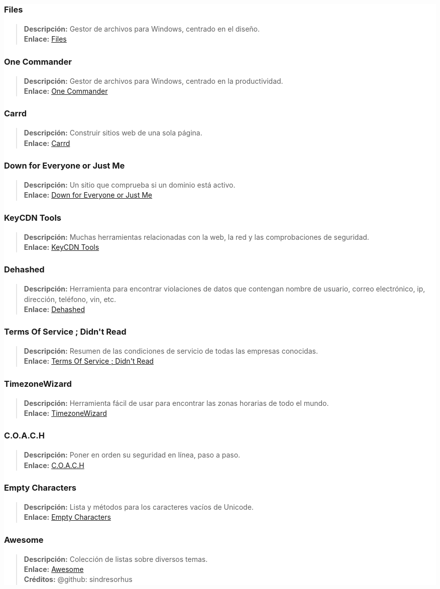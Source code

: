 ### Files
> __Descripción:__ Gestor de archivos para Windows, centrado en el diseño.  <br/>
__Enlace:__ [Files](https://files.community/)

### One Commander
> __Descripción:__ Gestor de archivos para Windows, centrado en la productividad.  <br/>
__Enlace:__ [One Commander](https://www.onecommander.com/)

### Carrd
> __Descripción:__ Construir sitios web de una sola página.   <br/>
__Enlace:__ [Carrd](https://carrd.co/)

### Down for Everyone or Just Me
> __Descripción:__ Un sitio que comprueba si un dominio está activo.   <br/>
__Enlace:__ [Down for Everyone or Just Me](https://downforeveryoneorjustme.com/)

### KeyCDN Tools
> __Descripción:__ Muchas herramientas relacionadas con la web, la red y las comprobaciones de seguridad.  <br/>
__Enlace:__ [KeyCDN Tools](https://tools.keycdn.com/)

### Dehashed
> __Descripción:__ Herramienta para encontrar violaciones de datos que contengan nombre de usuario, correo electrónico, ip, dirección, teléfono, vin, etc.  <br/>
__Enlace:__ [Dehashed](https://dehashed.com)

### Terms Of Service ; Didn't Read
> __Descripción:__ Resumen de las condiciones de servicio de todas las empresas conocidas.  <br/>
__Enlace:__ [Terms Of Service ; Didn't Read](https://tosdr.org/)

### TimezoneWizard
> __Descripción:__ Herramienta fácil de usar para encontrar las zonas horarias de todo el mundo. <br/>
__Enlace:__ [TimezoneWizard](https://timezonewizard.com/)

### C.O.A.C.H
> __Descripción:__ Poner en orden su seguridad en línea, paso a paso.   <br/>
__Enlace:__ [C.O.A.C.H](http://www.crashoverridenetwork.com/coach.html)

### Empty Characters
> __Descripción:__ Lista y métodos para los caracteres vacíos de Unicode.   <br/>
__Enlace:__ [Empty Characters](https://emptycharacter.com)

### Awesome
> __Descripción:__ Colección de listas sobre diversos temas.   <br/>
__Enlace:__ [Awesome](https://github.com/sindresorhus/awesome)  <br/>
__Créditos:__ @github: sindresorhus

